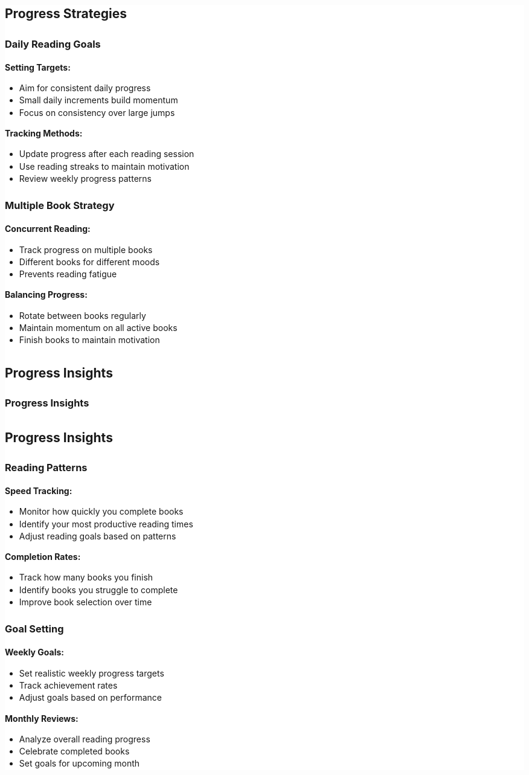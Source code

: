 ## Progress Strategies

### Daily Reading Goals

**Setting Targets:**
- Aim for consistent daily progress
- Small daily increments build momentum
- Focus on consistency over large jumps

**Tracking Methods:**
- Update progress after each reading session
- Use reading streaks to maintain motivation
- Review weekly progress patterns

### Multiple Book Strategy

**Concurrent Reading:**
- Track progress on multiple books
- Different books for different moods
- Prevents reading fatigue

**Balancing Progress:**
- Rotate between books regularly
- Maintain momentum on all active books
- Finish books to maintain motivation

## Progress Insights

### Progress Insights
## Progress Insights

### Reading Patterns

**Speed Tracking:**
- Monitor how quickly you complete books
- Identify your most productive reading times
- Adjust reading goals based on patterns

**Completion Rates:**
- Track how many books you finish
- Identify books you struggle to complete
- Improve book selection over time

### Goal Setting

**Weekly Goals:**
- Set realistic weekly progress targets
- Track achievement rates
- Adjust goals based on performance

**Monthly Reviews:**
- Analyze overall reading progress
- Celebrate completed books
- Set goals for upcoming month
